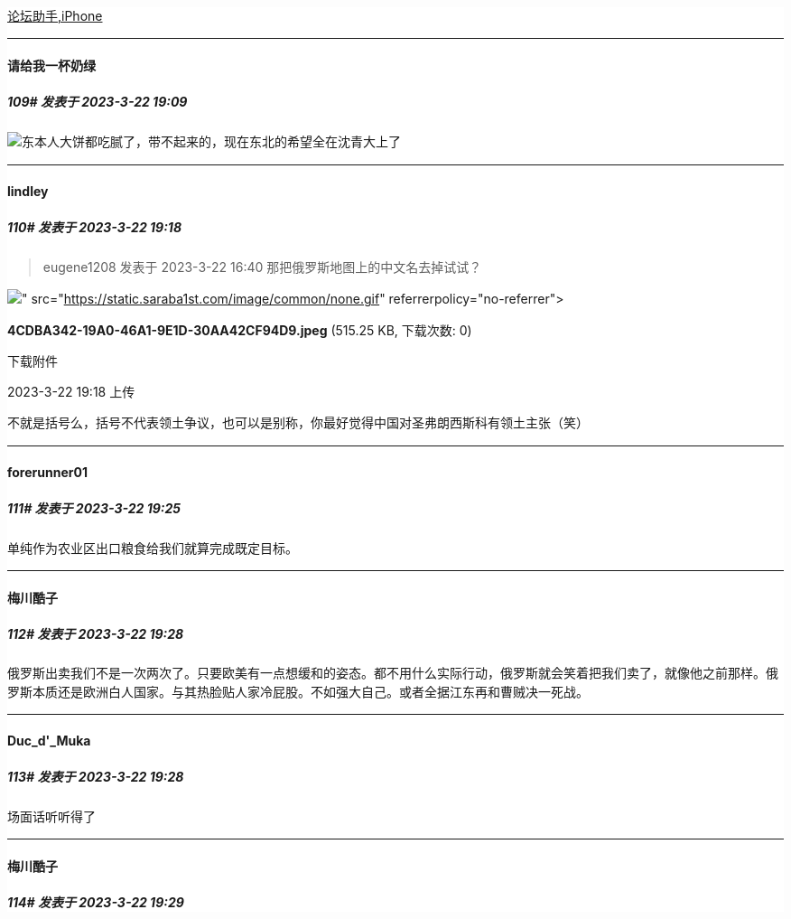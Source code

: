 [论坛助手,iPhone](https://bbs.saraba1st.com/2b/forum.php?mod=viewthread&amp;tid=2029836)

*****

####  请给我一杯奶绿  
##### 109#       发表于 2023-3-22 19:09

<img src="https://static.saraba1st.com/image/smiley/face2017/067.png" referrerpolicy="no-referrer">东本人大饼都吃腻了，带不起来的，现在东北的希望全在沈青大上了


*****

####  lindley  
##### 110#       发表于 2023-3-22 19:18

<blockquote>eugene1208 发表于 2023-3-22 16:40
那把俄罗斯地图上的中文名去掉试试？</blockquote>

<img src="https://img.saraba1st.com/forum/202303/22/191800wlceqrbn52r0embe.jpeg" referrerpolicy="no-referrer">" src="https://static.saraba1st.com/image/common/none.gif" referrerpolicy="no-referrer">

<strong>4CDBA342-19A0-46A1-9E1D-30AA42CF94D9.jpeg</strong> (515.25 KB, 下载次数: 0)

下载附件

2023-3-22 19:18 上传

不就是括号么，括号不代表领土争议，也可以是别称，你最好觉得中国对圣弗朗西斯科有领土主张（笑）


*****

####  forerunner01  
##### 111#       发表于 2023-3-22 19:25

单纯作为农业区出口粮食给我们就算完成既定目标。

*****

####  梅川酷子  
##### 112#       发表于 2023-3-22 19:28

俄罗斯出卖我们不是一次两次了。只要欧美有一点想缓和的姿态。都不用什么实际行动，俄罗斯就会笑着把我们卖了，就像他之前那样。俄罗斯本质还是欧洲白人国家。与其热脸贴人家冷屁股。不如强大自己。或者全据江东再和曹贼决一死战。

*****

####  Duc_d'_Muka  
##### 113#       发表于 2023-3-22 19:28

场面话听听得了

*****

####  梅川酷子  
##### 114#       发表于 2023-3-22 19:29
